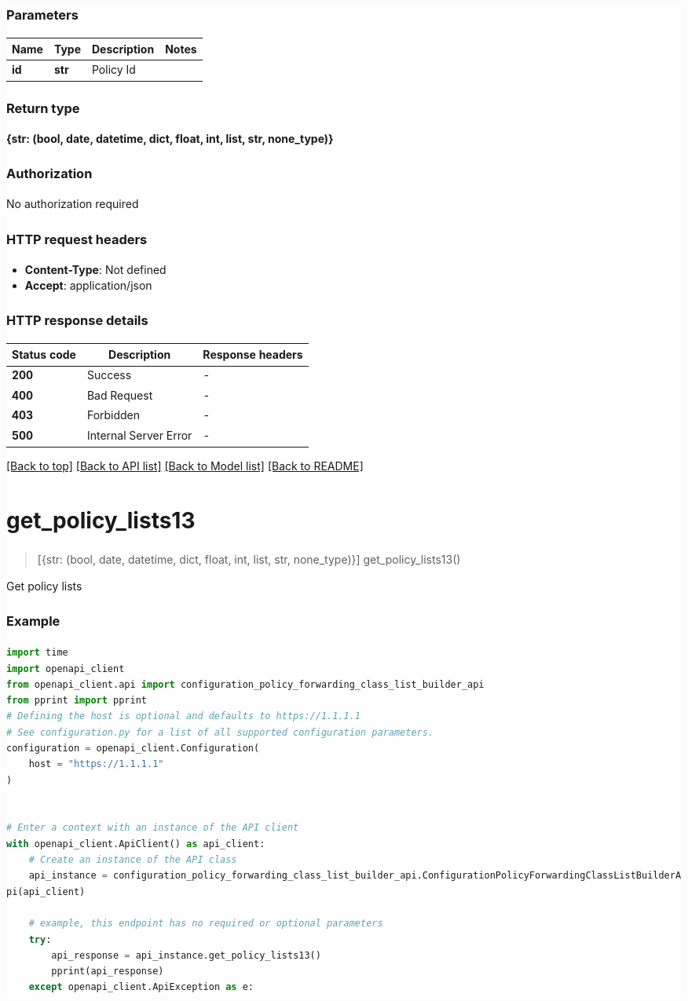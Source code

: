
### Parameters

Name | Type | Description  | Notes
------------- | ------------- | ------------- | -------------
 **id** | **str**| Policy Id |

### Return type

**{str: (bool, date, datetime, dict, float, int, list, str, none_type)}**

### Authorization

No authorization required

### HTTP request headers

 - **Content-Type**: Not defined
 - **Accept**: application/json


### HTTP response details

| Status code | Description | Response headers |
|-------------|-------------|------------------|
**200** | Success |  -  |
**400** | Bad Request |  -  |
**403** | Forbidden |  -  |
**500** | Internal Server Error |  -  |

[[Back to top]](#) [[Back to API list]](../README.md#documentation-for-api-endpoints) [[Back to Model list]](../README.md#documentation-for-models) [[Back to README]](../README.md)

# **get_policy_lists13**
> [{str: (bool, date, datetime, dict, float, int, list, str, none_type)}] get_policy_lists13()



Get policy lists

### Example


```python
import time
import openapi_client
from openapi_client.api import configuration_policy_forwarding_class_list_builder_api
from pprint import pprint
# Defining the host is optional and defaults to https://1.1.1.1
# See configuration.py for a list of all supported configuration parameters.
configuration = openapi_client.Configuration(
    host = "https://1.1.1.1"
)


# Enter a context with an instance of the API client
with openapi_client.ApiClient() as api_client:
    # Create an instance of the API class
    api_instance = configuration_policy_forwarding_class_list_builder_api.ConfigurationPolicyForwardingClassListBuilderApi(api_client)

    # example, this endpoint has no required or optional parameters
    try:
        api_response = api_instance.get_policy_lists13()
        pprint(api_response)
    except openapi_client.ApiException as e:
```